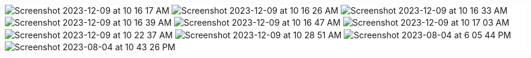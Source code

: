<img width="1024" alt="Screenshot 2023-12-09 at 10 16 17 AM" src="https://github.com/VitaliPri/Social-Bites/assets/101225909/39ca45ee-0c90-4354-a964-49113a645bd5">
<img width="1024" alt="Screenshot 2023-12-09 at 10 16 26 AM" src="https://github.com/VitaliPri/Social-Bites/assets/101225909/fb515e7e-9505-4c9d-88b0-1abc348236b4">
<img width="1024" alt="Screenshot 2023-12-09 at 10 16 33 AM" src="https://github.com/VitaliPri/Social-Bites/assets/101225909/a25dd1df-9c34-4036-9710-466a276976df">
<img width="1024" alt="Screenshot 2023-12-09 at 10 16 39 AM" src="https://github.com/VitaliPri/Social-Bites/assets/101225909/df5af806-7d94-467c-874b-179437c378ac">
<img width="1024" alt="Screenshot 2023-12-09 at 10 16 47 AM" src="https://github.com/VitaliPri/Social-Bites/assets/101225909/b6a0ef50-8c14-4590-8c45-40c08aadd1c2">
<img width="1024" alt="Screenshot 2023-12-09 at 10 17 03 AM" src="https://github.com/VitaliPri/Social-Bites/assets/101225909/00222736-22a6-421f-9c28-151b7a092a9c">
<img width="657" alt="Screenshot 2023-12-09 at 10 22 37 AM" src="https://github.com/VitaliPri/Social-Bites/assets/101225909/158e3d44-0fbf-4eb5-b33a-9e4a863bb462">
<img width="579" alt="Screenshot 2023-12-09 at 10 28 51 AM" src="https://github.com/VitaliPri/Social-Bites/assets/101225909/427af1ba-e5c0-4b57-affd-d51e35cbb638">
<img width="983" alt="Screenshot 2023-08-04 at 6 05 44 PM" src="https://github.com/VitaliPri/Social-Bites/assets/101225909/a414b26c-1fcf-49e2-89bc-e3a75c54bfbd">
<img width="818" alt="Screenshot 2023-08-04 at 10 43 26 PM" src="https://github.com/VitaliPri/Social-Bites/assets/101225909/a602b94f-29df-45a0-91d2-0822d321c1d2">
